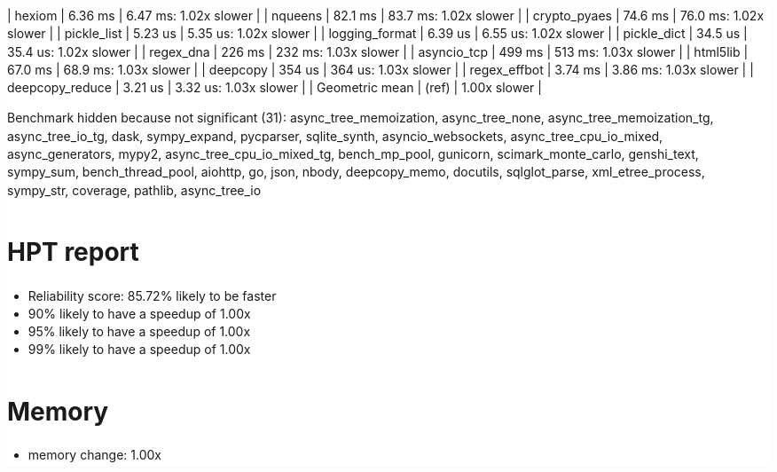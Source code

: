 | hexiom                   | 6.36 ms                                                                | 6.47 ms: 1.02x slower                                                            |
| nqueens                  | 82.1 ms                                                                | 83.7 ms: 1.02x slower                                                            |
| crypto_pyaes             | 74.6 ms                                                                | 76.0 ms: 1.02x slower                                                            |
| pickle_list              | 5.23 us                                                                | 5.35 us: 1.02x slower                                                            |
| logging_format           | 6.39 us                                                                | 6.55 us: 1.02x slower                                                            |
| pickle_dict              | 34.5 us                                                                | 35.4 us: 1.02x slower                                                            |
| regex_dna                | 226 ms                                                                 | 232 ms: 1.03x slower                                                             |
| asyncio_tcp              | 499 ms                                                                 | 513 ms: 1.03x slower                                                             |
| html5lib                 | 67.0 ms                                                                | 68.9 ms: 1.03x slower                                                            |
| deepcopy                 | 354 us                                                                 | 364 us: 1.03x slower                                                             |
| regex_effbot             | 3.74 ms                                                                | 3.86 ms: 1.03x slower                                                            |
| deepcopy_reduce          | 3.21 us                                                                | 3.32 us: 1.03x slower                                                            |
| Geometric mean           | (ref)                                                                  | 1.00x slower                                                                     |

Benchmark hidden because not significant (31): async_tree_memoization, async_tree_none, async_tree_memoization_tg, async_tree_io_tg, dask, sympy_expand, pycparser, sqlite_synth, asyncio_websockets, async_tree_cpu_io_mixed, async_generators, mypy2, async_tree_cpu_io_mixed_tg, bench_mp_pool, gunicorn, scimark_monte_carlo, genshi_text, sympy_sum, bench_thread_pool, aiohttp, go, json, nbody, deepcopy_memo, docutils, sqlglot_parse, xml_etree_process, sympy_str, coverage, pathlib, async_tree_io

# HPT report

- Reliability score: 85.72% likely to be faster
- 90% likely to have a speedup of 1.00x
- 95% likely to have a speedup of 1.00x
- 99% likely to have a speedup of 1.00x

# Memory
- memory change: 1.00x